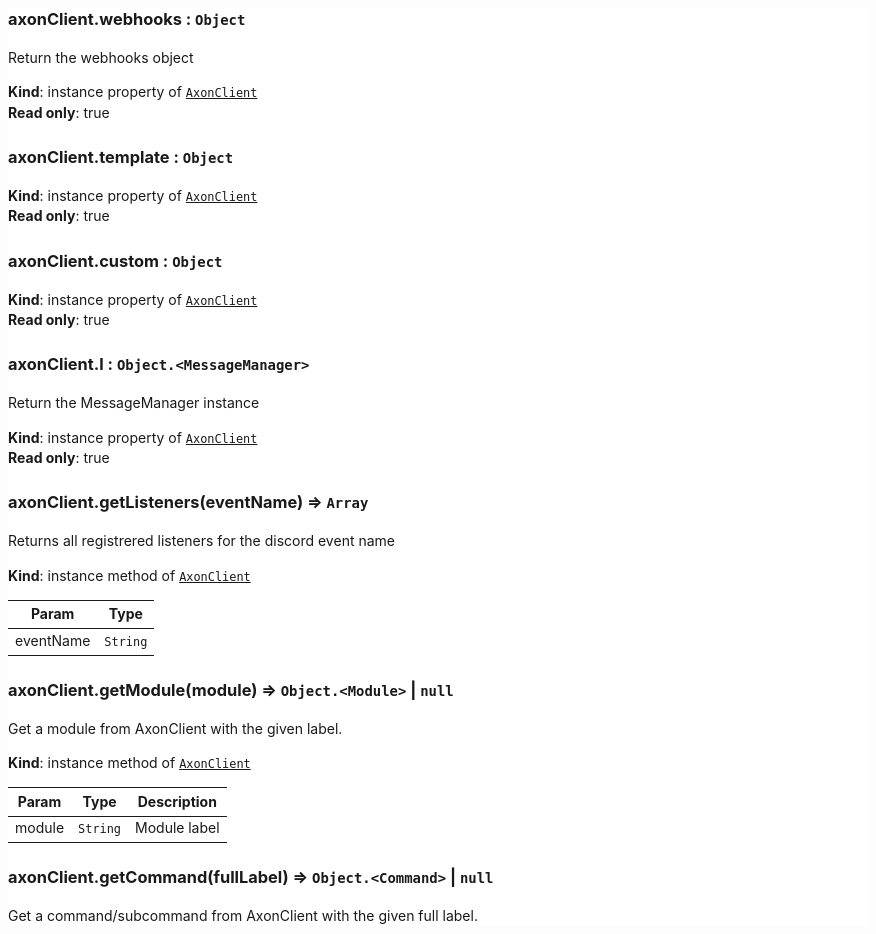 ### axonClient.webhooks : <code>Object</code>
Return the webhooks object

**Kind**: instance property of [<code>AxonClient</code>](#AxonClient)  
**Read only**: true  
<a name="AxonClient+template"></a>

### axonClient.template : <code>Object</code>
**Kind**: instance property of [<code>AxonClient</code>](#AxonClient)  
**Read only**: true  
<a name="AxonClient+custom"></a>

### axonClient.custom : <code>Object</code>
**Kind**: instance property of [<code>AxonClient</code>](#AxonClient)  
**Read only**: true  
<a name="AxonClient+l"></a>

### axonClient.l : <code>Object.&lt;MessageManager&gt;</code>
Return the MessageManager instance

**Kind**: instance property of [<code>AxonClient</code>](#AxonClient)  
**Read only**: true  
<a name="AxonClient+getListeners"></a>

### axonClient.getListeners(eventName) ⇒ <code>Array</code>
Returns all registrered listeners for the discord event name

**Kind**: instance method of [<code>AxonClient</code>](#AxonClient)  

| Param | Type |
| --- | --- |
| eventName | <code>String</code> | 

<a name="AxonClient+getModule"></a>

### axonClient.getModule(module) ⇒ <code>Object.&lt;Module&gt;</code> \| <code>null</code>
Get a module from AxonClient with the given label.

**Kind**: instance method of [<code>AxonClient</code>](#AxonClient)  

| Param | Type | Description |
| --- | --- | --- |
| module | <code>String</code> | Module label |

<a name="AxonClient+getCommand"></a>

### axonClient.getCommand(fullLabel) ⇒ <code>Object.&lt;Command&gt;</code> \| <code>null</code>
Get a command/subcommand from AxonClient with the given full label.
